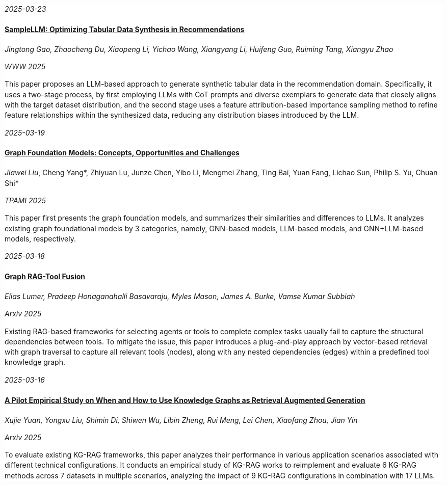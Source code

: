 
*2025-03-23*

#### [SampleLLM: Optimizing Tabular Data Synthesis in Recommendations](https://arxiv.org/abs/2501.16125)

*Jingtong Gao, Zhaocheng Du, Xiaopeng Li, Yichao Wang, Xiangyang Li, Huifeng Guo, Ruiming Tang, Xiangyu Zhao*

*WWW 2025*

This paper proposes an LLM-based approach to generate synthetic tabular data in the recommendation domain. Specifically, it uses a two-stage process, by first employing LLMs with CoT prompts and diverse exemplars to generate data that closely aligns with the target dataset distribution, and the second stage uses a feature attribution-based importance sampling method to refine feature relationships within the synthesized data, reducing any distribution biases introduced by the LLM.


*2025-03-19*

#### [Graph Foundation Models: Concepts, Opportunities and Challenges](https://ieeexplore.ieee.org/document/10915556)

*Jiawei Liu*, Cheng Yang*, Zhiyuan Lu, Junze Chen, Yibo Li, Mengmei Zhang, Ting Bai, Yuan Fang, Lichao Sun, Philip S. Yu, Chuan Shi*

*TPAMI 2025*

This paper first presents the graph foundation models, and summarizes their similarities and differences to LLMs. It analyzes existing graph foundational models by 3 categories, namely, GNN-based models, LLM-based models, and GNN+LLM-based models, respectively.


*2025-03-18*

#### [Graph RAG-Tool Fusion](https://arxiv.org/abs/2502.07223)

*Elias Lumer, Pradeep Honaganahalli Basavaraju, Myles Mason, James A. Burke, Vamse Kumar Subbiah*

*Arxiv 2025*

Existing RAG-based frameworks for selecting agents or tools to complete complex tasks uaually fail to capture the structural dependencies between tools. To mitigate the issue, this paper introduces a plug-and-play approach by vector-based retrieval with graph traversal to capture all relevant tools (nodes), along with any nested dependencies (edges) within a predefined tool knowledge graph.


*2025-03-16*

#### [A Pilot Empirical Study on When and How to Use Knowledge Graphs as Retrieval Augmented Generation](https://arxiv.org/abs/2502.20854)

*Xujie Yuan, Yongxu Liu, Shimin Di, Shiwen Wu, Libin Zheng, Rui Meng, Lei Chen, Xiaofang Zhou, Jian Yin*

*Arxiv 2025*

To evaluate existing KG-RAG frameworks, this paper analyzes their performance in various application scenarios associated with different technical configurations. It conducts an empirical study of KG-RAG works to reimplement and evaluate 6 KG-RAG methods across 7 datasets in multiple scenarios, analyzing the impact of 9 KG-RAG configurations in combination with 17 LLMs.

